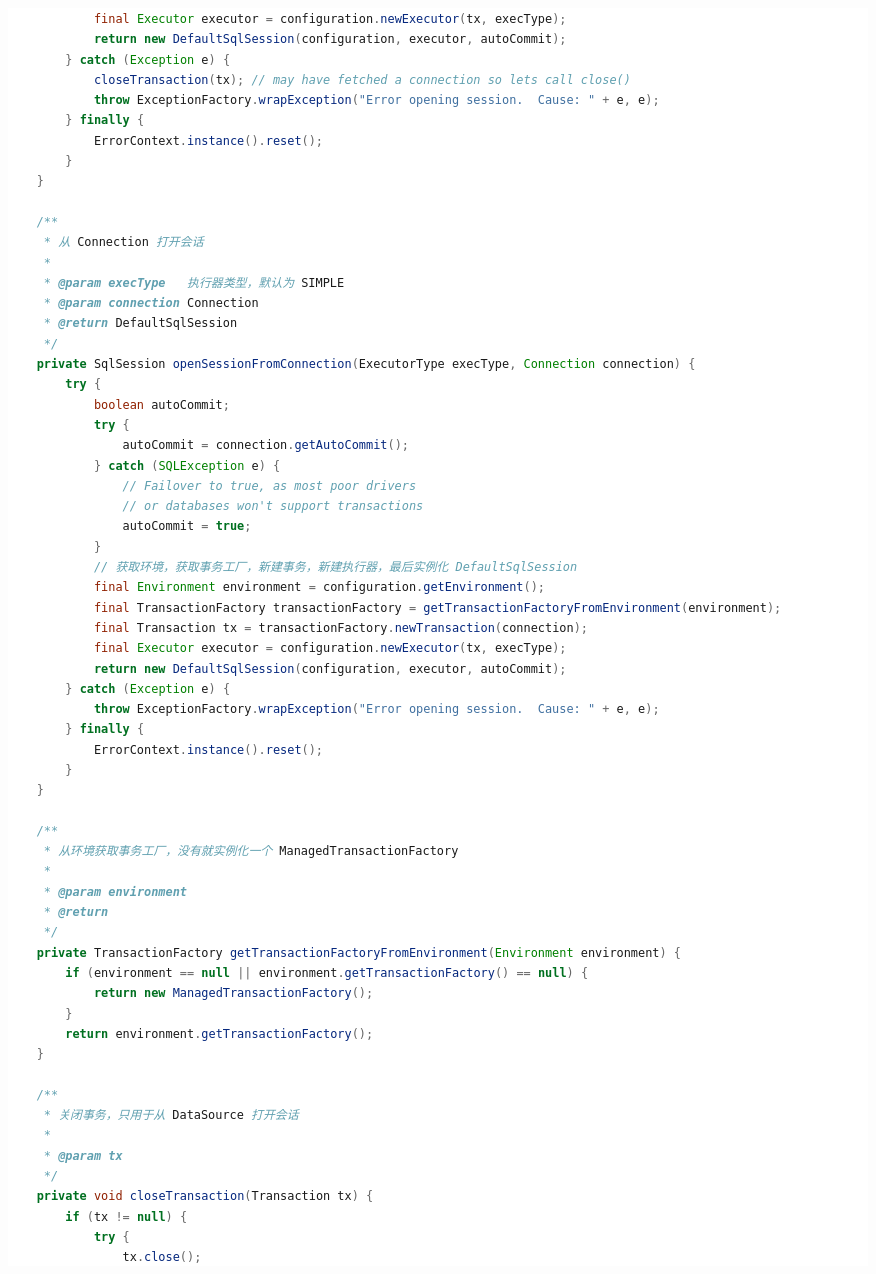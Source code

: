 ```java
            final Executor executor = configuration.newExecutor(tx, execType);
            return new DefaultSqlSession(configuration, executor, autoCommit);
        } catch (Exception e) {
            closeTransaction(tx); // may have fetched a connection so lets call close()
            throw ExceptionFactory.wrapException("Error opening session.  Cause: " + e, e);
        } finally {
            ErrorContext.instance().reset();
        }
    }

    /**
     * 从 Connection 打开会话
     *
     * @param execType   执行器类型，默认为 SIMPLE
     * @param connection Connection
     * @return DefaultSqlSession
     */
    private SqlSession openSessionFromConnection(ExecutorType execType, Connection connection) {
        try {
            boolean autoCommit;
            try {
                autoCommit = connection.getAutoCommit();
            } catch (SQLException e) {
                // Failover to true, as most poor drivers
                // or databases won't support transactions
                autoCommit = true;
            }
            // 获取环境，获取事务工厂，新建事务，新建执行器，最后实例化 DefaultSqlSession
            final Environment environment = configuration.getEnvironment();
            final TransactionFactory transactionFactory = getTransactionFactoryFromEnvironment(environment);
            final Transaction tx = transactionFactory.newTransaction(connection);
            final Executor executor = configuration.newExecutor(tx, execType);
            return new DefaultSqlSession(configuration, executor, autoCommit);
        } catch (Exception e) {
            throw ExceptionFactory.wrapException("Error opening session.  Cause: " + e, e);
        } finally {
            ErrorContext.instance().reset();
        }
    }

    /**
     * 从环境获取事务工厂，没有就实例化一个 ManagedTransactionFactory
     *
     * @param environment
     * @return
     */
    private TransactionFactory getTransactionFactoryFromEnvironment(Environment environment) {
        if (environment == null || environment.getTransactionFactory() == null) {
            return new ManagedTransactionFactory();
        }
        return environment.getTransactionFactory();
    }

    /**
     * 关闭事务，只用于从 DataSource 打开会话
     *
     * @param tx
     */
    private void closeTransaction(Transaction tx) {
        if (tx != null) {
            try {
                tx.close();
```